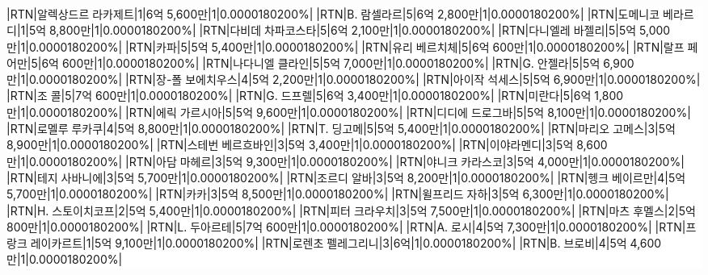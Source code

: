 |RTN|알렉상드르 라카제트|1|6억 5,600만|1|0.0000180200%|
|RTN|B. 람셀라르|5|6억 2,800만|1|0.0000180200%|
|RTN|도메니코 베라르디|1|5억 8,800만|1|0.0000180200%|
|RTN|다비데 차파코스타|5|6억 2,100만|1|0.0000180200%|
|RTN|다니엘레 바젤리|5|5억 5,000만|1|0.0000180200%|
|RTN|카파|5|5억 5,400만|1|0.0000180200%|
|RTN|유리 베르치체|5|6억 600만|1|0.0000180200%|
|RTN|랄프 페어만|5|6억 600만|1|0.0000180200%|
|RTN|나다니엘 클라인|5|5억 7,000만|1|0.0000180200%|
|RTN|G. 안젤라|5|5억 6,900만|1|0.0000180200%|
|RTN|장-폴 보에치우스|4|5억 2,200만|1|0.0000180200%|
|RTN|아이작 석세스|5|5억 6,900만|1|0.0000180200%|
|RTN|조 콜|5|7억 600만|1|0.0000180200%|
|RTN|G. 드프렐|5|6억 3,400만|1|0.0000180200%|
|RTN|미란다|5|6억 1,800만|1|0.0000180200%|
|RTN|에릭 가르시아|5|5억 9,600만|1|0.0000180200%|
|RTN|디디에 드로그바|5|5억 8,100만|1|0.0000180200%|
|RTN|로멜루 루카쿠|4|5억 8,800만|1|0.0000180200%|
|RTN|T. 딩고메|5|5억 5,400만|1|0.0000180200%|
|RTN|마리오 고메스|3|5억 8,900만|1|0.0000180200%|
|RTN|스테번 베르흐바인|3|5억 3,400만|1|0.0000180200%|
|RTN|이야라멘디|3|5억 8,600만|1|0.0000180200%|
|RTN|아담 마헤르|3|5억 9,300만|1|0.0000180200%|
|RTN|야니크 카라스코|3|5억 4,000만|1|0.0000180200%|
|RTN|테지 사바니에|3|5억 5,700만|1|0.0000180200%|
|RTN|조르디 알바|3|5억 8,200만|1|0.0000180200%|
|RTN|헹크 베이르만|4|5억 5,700만|1|0.0000180200%|
|RTN|카카|3|5억 8,500만|1|0.0000180200%|
|RTN|윌프리드 자하|3|5억 6,300만|1|0.0000180200%|
|RTN|H. 스토이치코프|2|5억 5,400만|1|0.0000180200%|
|RTN|피터 크라우치|3|5억 7,500만|1|0.0000180200%|
|RTN|마츠 후멜스|2|5억 800만|1|0.0000180200%|
|RTN|L. 두아르테|5|7억 600만|1|0.0000180200%|
|RTN|A. 로시|4|5억 7,300만|1|0.0000180200%|
|RTN|프랑크 레이카르트|1|5억 9,100만|1|0.0000180200%|
|RTN|로렌초 펠레그리니|3|6억|1|0.0000180200%|
|RTN|B. 브로비|4|5억 4,600만|1|0.0000180200%|